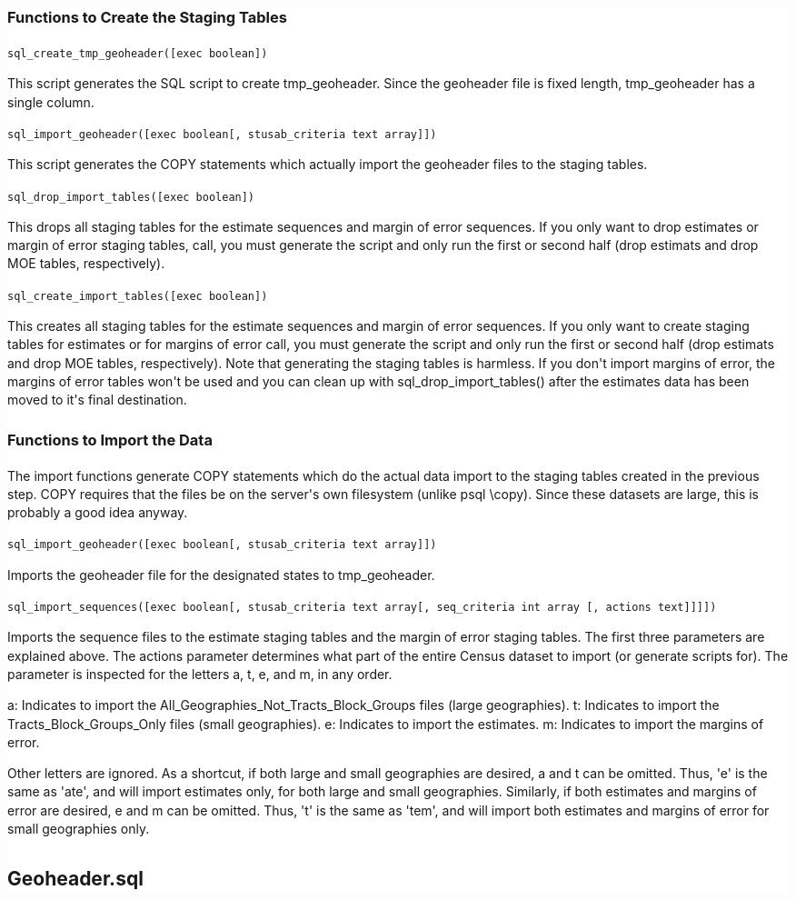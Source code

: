 ### Functions to Create the Staging Tables

    sql_create_tmp_geoheader([exec boolean])

This script generates the SQL script to create tmp_geoheader. Since the geoheader file is fixed length, tmp_geoheader has a single column.

    sql_import_geoheader([exec boolean[, stusab_criteria text array]])

This script generates the COPY statements which actually import the geoheader files to the staging tables. 

    sql_drop_import_tables([exec boolean])

This drops all staging tables for the estimate sequences and margin of error sequences. If you only want to drop estimates or margin of error staging tables, call, you must generate the script and only run the first or second half (drop estimats and drop MOE tables, respectively).

    sql_create_import_tables([exec boolean])

This creates all staging tables for the estimate sequences and margin of error sequences. If you only want to create staging tables for estimates or for margins of error call, you must generate the script and only run the first or second half (drop estimats and drop MOE tables, respectively). Note that generating the staging tables is harmless. If you don't import margins of error, the margins of error tables won't be used and you can clean up with sql_drop_import_tables() after the estimates data has been moved to it's final destination.

### Functions to Import the Data

The import functions generate COPY statements which do the actual data import to the staging tables created in the previous step. COPY requires that the files be on the server's own filesystem (unlike psql \copy). Since these datasets are large, this is probably a good idea anyway.

    sql_import_geoheader([exec boolean[, stusab_criteria text array]])

Imports the geoheader file for the designated states to tmp_geoheader.

    sql_import_sequences([exec boolean[, stusab_criteria text array[, seq_criteria int array [, actions text]]]])

Imports the sequence files to the estimate staging tables and the margin of error staging tables. The first three parameters are explained above. The actions parameter determines what part of the entire Census dataset to import (or generate scripts for). The parameter is inspected for the letters a, t, e, and m, in any order.

a: Indicates to import the All_Geographies_Not_Tracts_Block_Groups files (large geographies).
t: Indicates to import the Tracts_Block_Groups_Only files (small geographies).
e: Indicates to import the estimates.
m: Indicates to import the margins of error.

Other letters are ignored. As a shortcut, if both large and small geographies are desired, a and t can be omitted. Thus, 'e' is the same as 'ate', and will import estimates only, for both large and small geographies. Similarly, if both estimates and margins of error are desired, e and m can be omitted. Thus, 't' is the same as 'tem', and will import both estimates and margins of error for small geographies only.

## Geoheader.sql
